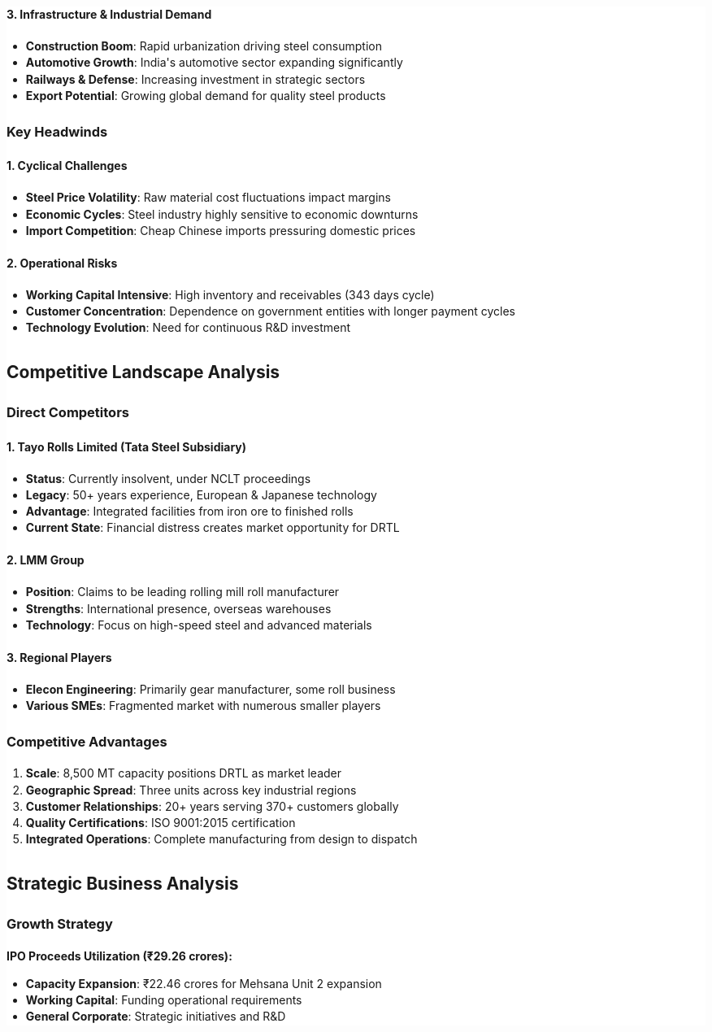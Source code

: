 #### 3. Infrastructure & Industrial Demand
- **Construction Boom**: Rapid urbanization driving steel consumption
- **Automotive Growth**: India's automotive sector expanding significantly
- **Railways & Defense**: Increasing investment in strategic sectors
- **Export Potential**: Growing global demand for quality steel products

### Key Headwinds

#### 1. Cyclical Challenges
- **Steel Price Volatility**: Raw material cost fluctuations impact margins
- **Economic Cycles**: Steel industry highly sensitive to economic downturns
- **Import Competition**: Cheap Chinese imports pressuring domestic prices

#### 2. Operational Risks
- **Working Capital Intensive**: High inventory and receivables (343 days cycle)
- **Customer Concentration**: Dependence on government entities with longer payment cycles
- **Technology Evolution**: Need for continuous R&D investment

## Competitive Landscape Analysis

### Direct Competitors

#### 1. Tayo Rolls Limited (Tata Steel Subsidiary)
- **Status**: Currently insolvent, under NCLT proceedings
- **Legacy**: 50+ years experience, European & Japanese technology
- **Advantage**: Integrated facilities from iron ore to finished rolls
- **Current State**: Financial distress creates market opportunity for DRTL

#### 2. LMM Group
- **Position**: Claims to be leading rolling mill roll manufacturer
- **Strengths**: International presence, overseas warehouses
- **Technology**: Focus on high-speed steel and advanced materials

#### 3. Regional Players
- **Elecon Engineering**: Primarily gear manufacturer, some roll business
- **Various SMEs**: Fragmented market with numerous smaller players

### Competitive Advantages
1. **Scale**: 8,500 MT capacity positions DRTL as market leader
2. **Geographic Spread**: Three units across key industrial regions
3. **Customer Relationships**: 20+ years serving 370+ customers globally
4. **Quality Certifications**: ISO 9001:2015 certification
5. **Integrated Operations**: Complete manufacturing from design to dispatch

## Strategic Business Analysis

### Growth Strategy
**IPO Proceeds Utilization (₹29.26 crores):**
- **Capacity Expansion**: ₹22.46 crores for Mehsana Unit 2 expansion
- **Working Capital**: Funding operational requirements
- **General Corporate**: Strategic initiatives and R&D
